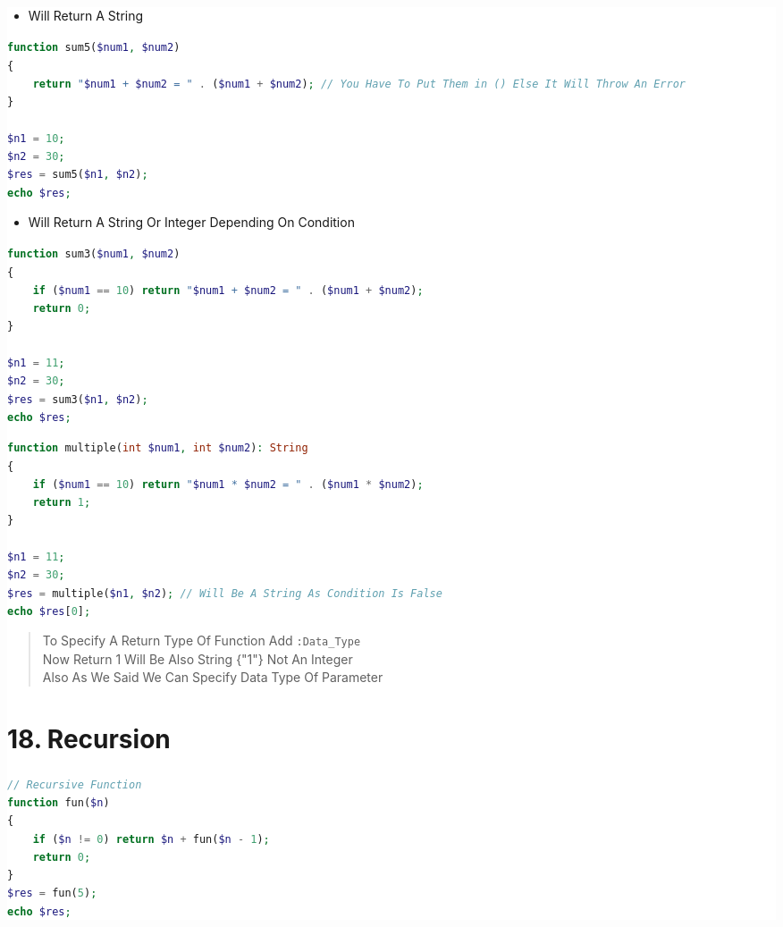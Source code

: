 - Will Return A String
````php
function sum5($num1, $num2)
{
    return "$num1 + $num2 = " . ($num1 + $num2); // You Have To Put Them in () Else It Will Throw An Error
}

$n1 = 10;
$n2 = 30;
$res = sum5($n1, $n2);
echo $res;
````


- Will Return A String Or Integer Depending On Condition
````php
function sum3($num1, $num2)
{
    if ($num1 == 10) return "$num1 + $num2 = " . ($num1 + $num2);
    return 0;
}

$n1 = 11;
$n2 = 30;
$res = sum3($n1, $n2);
echo $res;
````

````php
function multiple(int $num1, int $num2): String
{
    if ($num1 == 10) return "$num1 * $num2 = " . ($num1 * $num2);
    return 1;
}

$n1 = 11;
$n2 = 30;
$res = multiple($n1, $n2); // Will Be A String As Condition Is False
echo $res[0];
````
> To Specify A Return Type Of Function Add `:Data_Type`
> <br> Now Return 1 Will Be Also String {"1"} Not An Integer
> <br> Also As We Said We Can Specify Data Type Of Parameter



# 18. Recursion

````php
// Recursive Function
function fun($n)
{
    if ($n != 0) return $n + fun($n - 1);
    return 0;
}
$res = fun(5);
echo $res;
````

